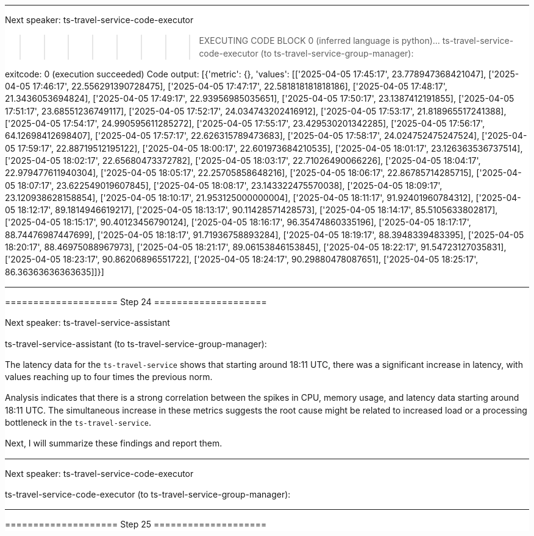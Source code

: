 --------------------------------------------------------------------------------

Next speaker: ts-travel-service-code-executor


>>>>>>>> EXECUTING CODE BLOCK 0 (inferred language is python)...
ts-travel-service-code-executor (to ts-travel-service-group-manager):

exitcode: 0 (execution succeeded)
Code output: 
[{'metric': {}, 'values': [['2025-04-05 17:45:17', 23.778947368421047], ['2025-04-05 17:46:17', 22.556291390728475], ['2025-04-05 17:47:17', 22.581818181818186], ['2025-04-05 17:48:17', 21.3436053694824], ['2025-04-05 17:49:17', 22.93956985035651], ['2025-04-05 17:50:17', 23.1387412191855], ['2025-04-05 17:51:17', 23.68551236749117], ['2025-04-05 17:52:17', 24.034743202416912], ['2025-04-05 17:53:17', 21.818965517241388], ['2025-04-05 17:54:17', 24.990595611285272], ['2025-04-05 17:55:17', 23.429530201342285], ['2025-04-05 17:56:17', 64.12698412698407], ['2025-04-05 17:57:17', 22.626315789473683], ['2025-04-05 17:58:17', 24.024752475247524], ['2025-04-05 17:59:17', 22.88719512195122], ['2025-04-05 18:00:17', 22.601973684210535], ['2025-04-05 18:01:17', 23.126363536737514], ['2025-04-05 18:02:17', 22.65680473372782], ['2025-04-05 18:03:17', 22.71026490066226], ['2025-04-05 18:04:17', 22.979477611940304], ['2025-04-05 18:05:17', 22.25705858648216], ['2025-04-05 18:06:17', 22.86785714285715], ['2025-04-05 18:07:17', 23.622549019607845], ['2025-04-05 18:08:17', 23.143322475570038], ['2025-04-05 18:09:17', 23.120938628158854], ['2025-04-05 18:10:17', 21.953125000000004], ['2025-04-05 18:11:17', 91.92401960784312], ['2025-04-05 18:12:17', 89.1814946619217], ['2025-04-05 18:13:17', 90.11428571428573], ['2025-04-05 18:14:17', 85.5105633802817], ['2025-04-05 18:15:17', 90.40123456790124], ['2025-04-05 18:16:17', 96.35474860335196], ['2025-04-05 18:17:17', 88.74476987447699], ['2025-04-05 18:18:17', 91.71936758893284], ['2025-04-05 18:19:17', 88.3948339483395], ['2025-04-05 18:20:17', 88.46975088967973], ['2025-04-05 18:21:17', 89.06153846153845], ['2025-04-05 18:22:17', 91.54723127035831], ['2025-04-05 18:23:17', 90.86206896551722], ['2025-04-05 18:24:17', 90.29880478087651], ['2025-04-05 18:25:17', 86.36363636363635]]}]


--------------------------------------------------------------------------------
==================== Step 24 ====================

Next speaker: ts-travel-service-assistant

ts-travel-service-assistant (to ts-travel-service-group-manager):

The latency data for the `ts-travel-service` shows that starting around 18:11 UTC, there was a significant increase in latency, with values reaching up to four times the previous norm.

Analysis indicates that there is a strong correlation between the spikes in CPU, memory usage, and latency data starting around 18:11 UTC. The simultaneous increase in these metrics suggests the root cause might be related to increased load or a processing bottleneck in the `ts-travel-service`.

Next, I will summarize these findings and report them.

--------------------------------------------------------------------------------

Next speaker: ts-travel-service-code-executor

ts-travel-service-code-executor (to ts-travel-service-group-manager):



--------------------------------------------------------------------------------
==================== Step 25 ====================
